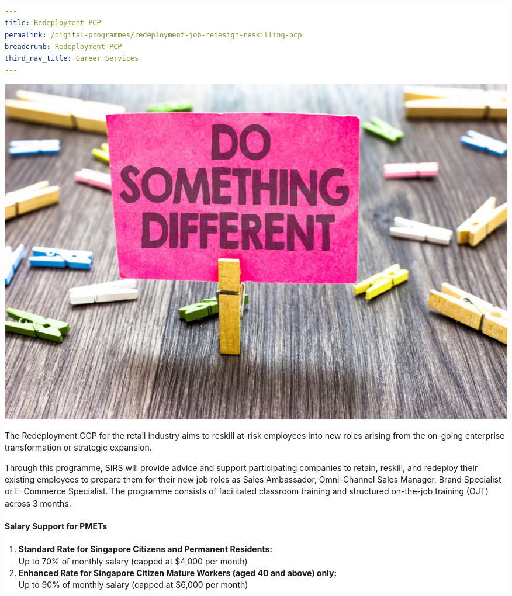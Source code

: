 ```yaml
---
title: Redeployment PCP
permalink: /digital-programmes/redeployment-job-redesign-reskilling-pcp
breadcrumb: Redeployment PCP
third_nav_title: Career Services
---
```

<img src="/images/images-2021/Services_Career Services_Job Redeployment PCP.jpg" style="width:100%;">

<p>The Redeployment CCP for the retail industry aims to reskill at-risk employees into new roles arising from the on-going 
enterprise transformation or strategic expansion.</p>

<p>Through this programme, SIRS will provide advice and support participating companies to retain, reskill, and redeploy their existing employees to 
prepare them for their new job roles as Sales Ambassador, Omni-Channel Sales Manager, Brand Specialist or E-Commerce Specialist. The programme consists 
of facilitated classroom training and structured on-the-job training (OJT) across 3 months.</p>

<h4>Salary Support for PMETs</h4>
<ol>
<li><b>Standard Rate for Singapore Citizens and Permanent Residents:</b><br>Up to 70% of monthly salary (capped at $4,000 per month)</li>
<li><b>Enhanced Rate for Singapore Citizen Mature Workers (aged 40 and above) only:</b><br>Up to 90% of monthly salary (capped at $6,000 per month)</li>
 </ol>
 